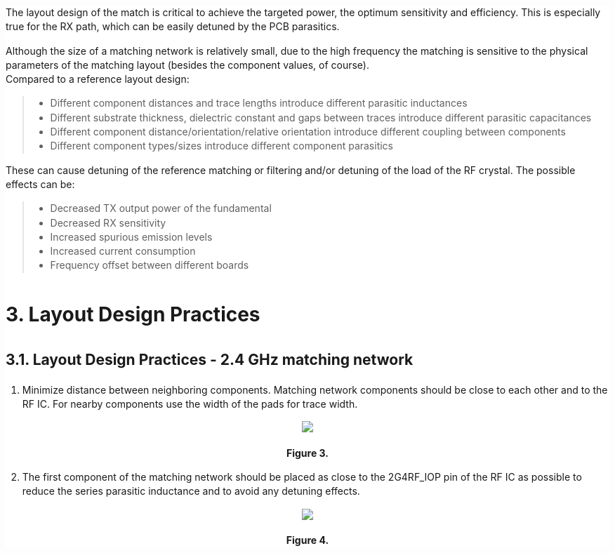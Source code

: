 The layout design of the match is critical to achieve the targeted power, the optimum sensitivity and efficiency. 
This is especially true for the RX path, which can be easily detuned by the PCB parasitics.   
 
Although the size of a matching network is relatively small, due to the high frequency the matching is sensitive to the physical parameters of the matching layout (besides the component values, of course).  
Compared to a reference layout design:
> - Different component distances and trace lengths introduce different parasitic inductances
> - Different substrate thickness, dielectric constant and gaps between traces introduce different parasitic capacitances
> - Different component distance/orientation/relative orientation introduce different coupling between components
> - Different component types/sizes introduce different component parasitics

These can cause detuning of the reference matching or filtering and/or detuning of the load of the RF crystal. The possible effects can be:
> - Decreased TX output power of the fundamental
> - Decreased RX sensitivity
> - Increased spurious emission levels  
> - Increased current consumption
> - Frequency offset between different boards



# 3. Layout Design Practices 
## 3.1. Layout Design Practices - 2.4 GHz matching network  


1. Minimize distance between neighboring components. Matching network components should be close to each other and to the RF IC. For nearby components use the width of the pads for trace width.

<p align="center">
  <img src="https://hoo-way.github.io/doc4zhihu/data/files/HW-PCB-Layout-Design-Guide/1.png">
</p>

<div align="center">

<b>Figure 3.</b> 

</div>




2. The first component of the matching network should be placed as close to the 2G4RF_IOP pin of the RF IC as possible to reduce the series parasitic inductance and to avoid any detuning effects.

<p align="center">
  <img src="https://hoo-way.github.io/doc4zhihu/data/files/HW-PCB-Layout-Design-Guide/2.png">
</p>

<div align="center">

<b>Figure 4.</b> 
